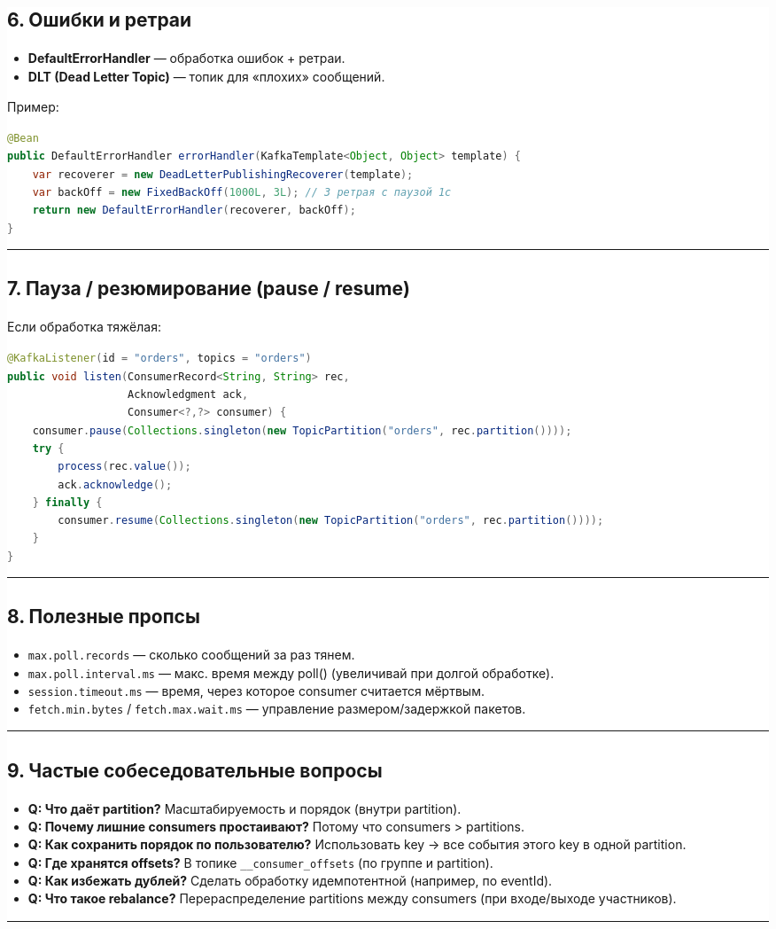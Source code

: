 ## 6. Ошибки и ретраи

* **DefaultErrorHandler** — обработка ошибок + ретраи.
* **DLT (Dead Letter Topic)** — топик для «плохих» сообщений.

Пример:

```java
@Bean
public DefaultErrorHandler errorHandler(KafkaTemplate<Object, Object> template) {
    var recoverer = new DeadLetterPublishingRecoverer(template);
    var backOff = new FixedBackOff(1000L, 3L); // 3 ретрая с паузой 1с
    return new DefaultErrorHandler(recoverer, backOff);
}
```

---

## 7. Пауза / резюмирование (pause / resume)

Если обработка тяжёлая:

```java
@KafkaListener(id = "orders", topics = "orders")
public void listen(ConsumerRecord<String, String> rec, 
                   Acknowledgment ack, 
                   Consumer<?,?> consumer) {
    consumer.pause(Collections.singleton(new TopicPartition("orders", rec.partition())));
    try {
        process(rec.value());
        ack.acknowledge();
    } finally {
        consumer.resume(Collections.singleton(new TopicPartition("orders", rec.partition())));
    }
}
```

---

## 8. Полезные пропсы

* `max.poll.records` — сколько сообщений за раз тянем.
* `max.poll.interval.ms` — макс. время между poll() (увеличивай при долгой обработке).
* `session.timeout.ms` — время, через которое consumer считается мёртвым.
* `fetch.min.bytes` / `fetch.max.wait.ms` — управление размером/задержкой пакетов.

---

## 9. Частые собеседовательные вопросы

* **Q: Что даёт partition?**
  Масштабируемость и порядок (внутри partition).
* **Q: Почему лишние consumers простаивают?**
  Потому что consumers > partitions.
* **Q: Как сохранить порядок по пользователю?**
  Использовать key → все события этого key в одной partition.
* **Q: Где хранятся offsets?**
  В топике `__consumer_offsets` (по группе и partition).
* **Q: Как избежать дублей?**
  Сделать обработку идемпотентной (например, по eventId).
* **Q: Что такое rebalance?**
  Перераспределение partitions между consumers (при входе/выходе участников).

---